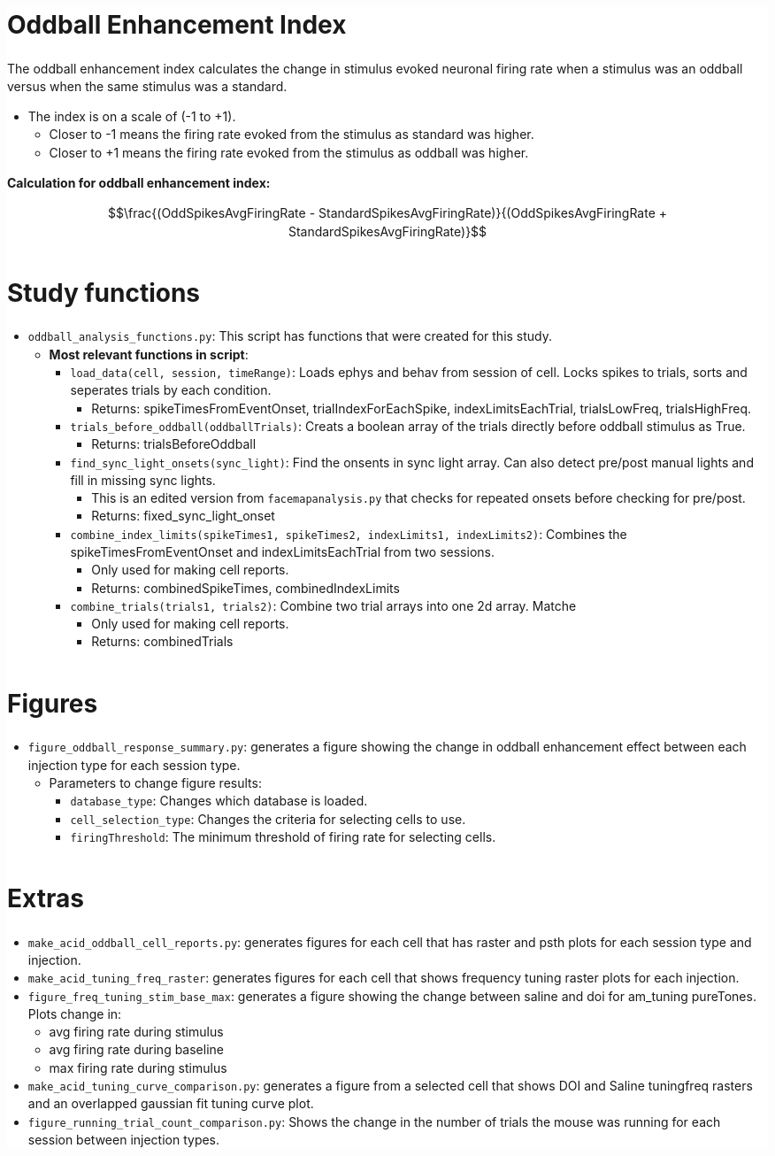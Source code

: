 # Oddball Enhancement Index

The oddball enhancement index calculates the change in stimulus evoked neuronal firing rate when a stimulus was an oddball versus when the same stimulus was a standard.
- The index is on a scale of (-1 to +1).
    - Closer to -1 means the firing rate evoked from the stimulus as standard was higher.
    - Closer to +1 means the firing rate evoked from the stimulus as oddball was higher.


**Calculation for oddball enhancement index:**

$$\frac{(OddSpikesAvgFiringRate - StandardSpikesAvgFiringRate)}{(OddSpikesAvgFiringRate + StandardSpikesAvgFiringRate)}$$

# Study functions
- `oddball_analysis_functions.py`: This script has functions that were created for this study.
    - **Most relevant functions in script**:
        - `load_data(cell, session, timeRange)`: Loads ephys and behav from session of cell. Locks spikes to trials, sorts and seperates trials by each condition.
            - Returns: spikeTimesFromEventOnset, trialIndexForEachSpike, indexLimitsEachTrial, trialsLowFreq, trialsHighFreq.
        - `trials_before_oddball(oddballTrials)`: Creats a boolean array of the trials directly before oddball stimulus as True.
            - Returns: trialsBeforeOddball
        - `find_sync_light_onsets(sync_light)`: Find the onsents in sync light array. Can also detect pre/post manual lights and fill in missing sync lights.
            - This is an edited version from `facemapanalysis.py` that checks for repeated onsets before checking for pre/post.
            - Returns: fixed_sync_light_onset 
        - `combine_index_limits(spikeTimes1, spikeTimes2, indexLimits1, indexLimits2)`: Combines the spikeTimesFromEventOnset and indexLimitsEachTrial from two sessions.
            - Only used for making cell reports.
            - Returns: combinedSpikeTimes, combinedIndexLimits
        - `combine_trials(trials1, trials2)`: Combine two trial arrays into one 2d array. Matche
            - Only used for making cell reports.
            - Returns: combinedTrials


# Figures
- `figure_oddball_response_summary.py`: generates a figure showing the change in oddball enhancement effect between each injection type for each session type.
    - Parameters to change figure results:
        - `database_type`: Changes which database is loaded.
        - `cell_selection_type`: Changes the criteria for selecting cells to use.
        - `firingThreshold`: The minimum threshold of firing rate for selecting cells.
 

# Extras
- `make_acid_oddball_cell_reports.py`: generates figures for each cell that has raster and psth plots for each session type and injection.
- `make_acid_tuning_freq_raster`: generates figures for each cell that shows frequency tuning raster plots for each injection.
- `figure_freq_tuning_stim_base_max`: generates a figure showing the change between saline and doi for am_tuning pureTones. Plots change in:
    - avg firing rate during stimulus
    - avg firing rate during baseline
    - max firing rate during stimulus
- `make_acid_tuning_curve_comparison.py`: generates a figure from a selected cell that shows DOI and Saline tuningfreq rasters and an overlapped gaussian fit tuning curve plot.
- `figure_running_trial_count_comparison.py`: Shows the change in the number of trials the mouse was running for each session between injection types.